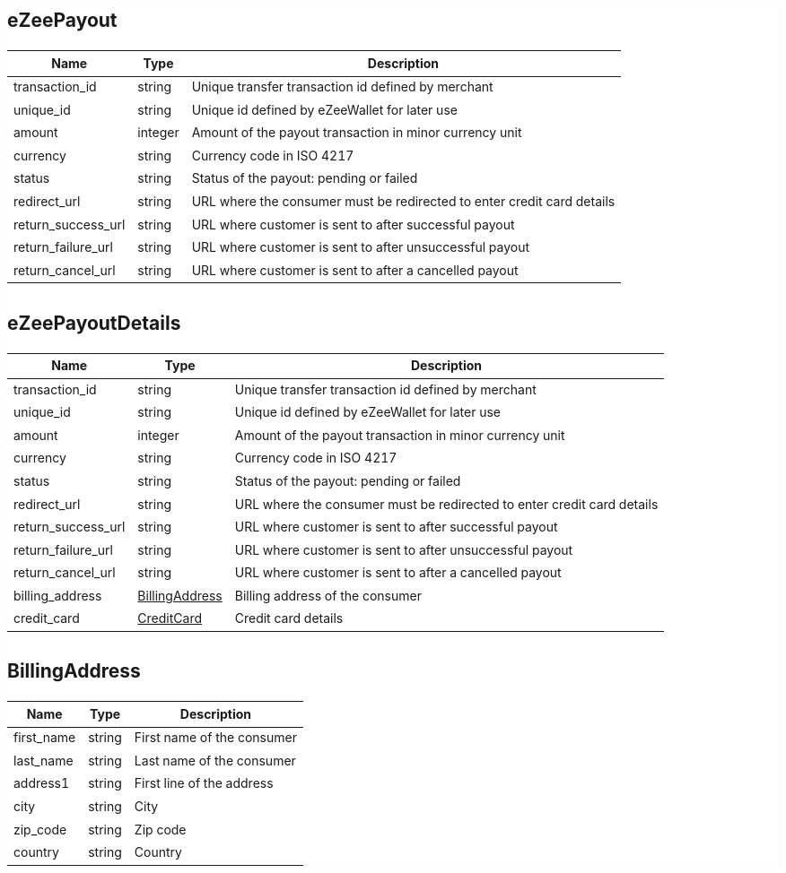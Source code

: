 ## eZeePayout

| Name               | Type    | Description                                                             |
|--------------------|---------|-------------------------------------------------------------------------|
| transaction_id     | string  | Unique transfer transaction id defined by merchant                      |
| unique_id          | string  | Unique id defined by eZeeWallet for later use                           |
| amount             | integer | Amount of the payout transaction in minor currency unit                 |
| currency           | string  | Currency code in ISO 4217                                               |
| status             | string  | Status of the payout: pending or failed                                 |
| redirect_url       | string  | URL where the consumer must be redirected to enter credit card details  |
| return_success_url | string  | URL where customer is sent to after successful payout                   |
| return_failure_url | string  | URL where customer is sent to after unsuccessful payout                 |
| return_cancel_url  | string  | URL where customer is sent to after a cancelled payout                  |

## eZeePayoutDetails

| Name               | Type                      | Description                                             |
|--------------------|---------------------------|---------------------------------------------------------|
| transaction_id     | string     | Unique transfer transaction id defined by merchant                     |
| unique_id          | string     | Unique id defined by eZeeWallet for later use                          |
| amount             | integer    | Amount of the payout transaction in minor currency unit                |
| currency           | string     | Currency code in ISO 4217                                              |
| status             | string     | Status of the payout: pending or failed                                |
| redirect_url       | string     | URL where the consumer must be redirected to enter credit card details |
| return_success_url | string     | URL where customer is sent to after successful payout                  |
| return_failure_url | string     | URL where customer is sent to after unsuccessful payout                |
| return_cancel_url  | string     | URL where customer is sent to after a cancelled payout                 |
| billing_address    | [BillingAddress](#billingaddress) | Billing address of the consumer                 |
| credit_card        | [CreditCard](#creditcard) | Credit card details                                     |

## BillingAddress

| Name               | Type   | Description                |
|--------------------|--------|----------------------------|
| first_name         | string | First name of the consumer |
| last_name          | string | Last name of the consumer  |
| address1           | string | First line of the address  | 
| city               | string | City                       |
| zip_code           | string | Zip code                   |
| country            | string | Country                    |
